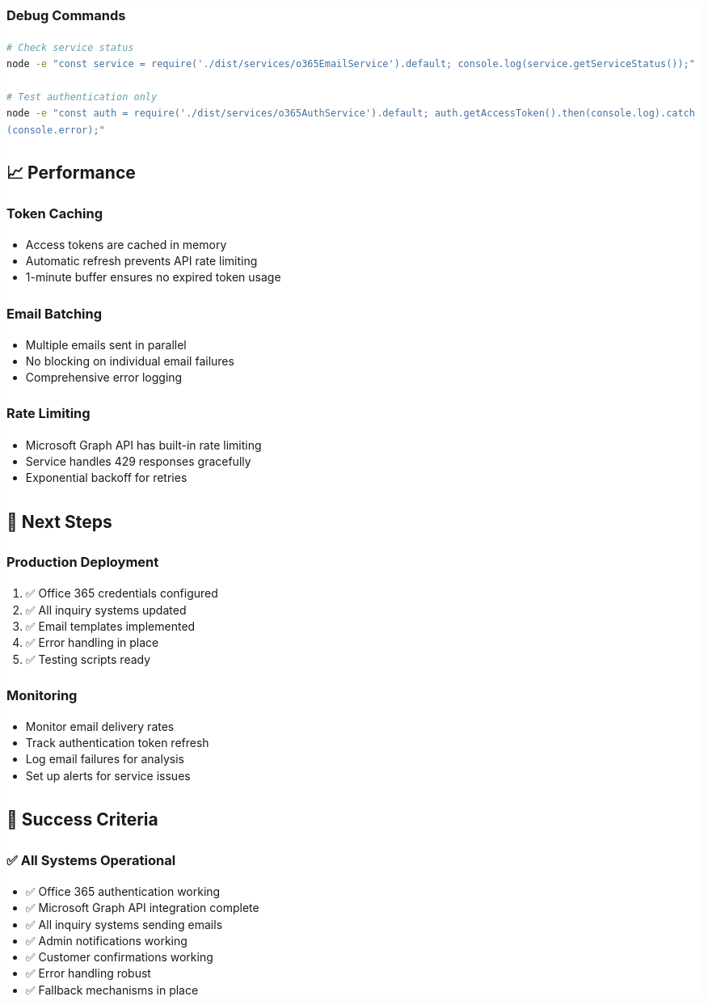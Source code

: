 ### **Debug Commands**
```bash
# Check service status
node -e "const service = require('./dist/services/o365EmailService').default; console.log(service.getServiceStatus());"

# Test authentication only
node -e "const auth = require('./dist/services/o365AuthService').default; auth.getAccessToken().then(console.log).catch(console.error);"
```

## 📈 **Performance**

### **Token Caching**
- Access tokens are cached in memory
- Automatic refresh prevents API rate limiting
- 1-minute buffer ensures no expired token usage

### **Email Batching**
- Multiple emails sent in parallel
- No blocking on individual email failures
- Comprehensive error logging

### **Rate Limiting**
- Microsoft Graph API has built-in rate limiting
- Service handles 429 responses gracefully
- Exponential backoff for retries

## 🎯 **Next Steps**

### **Production Deployment**
1. ✅ Office 365 credentials configured
2. ✅ All inquiry systems updated
3. ✅ Email templates implemented
4. ✅ Error handling in place
5. ✅ Testing scripts ready

### **Monitoring**
- Monitor email delivery rates
- Track authentication token refresh
- Log email failures for analysis
- Set up alerts for service issues

## 🎉 **Success Criteria**

### **✅ All Systems Operational**
- ✅ Office 365 authentication working
- ✅ Microsoft Graph API integration complete
- ✅ All inquiry systems sending emails
- ✅ Admin notifications working
- ✅ Customer confirmations working
- ✅ Error handling robust
- ✅ Fallback mechanisms in place
